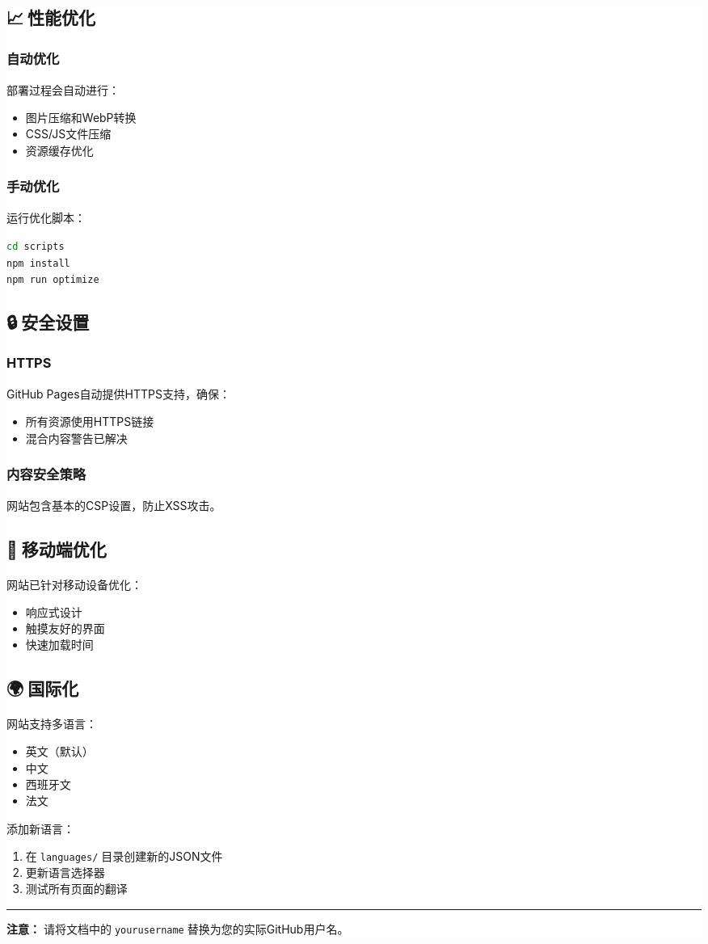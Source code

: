 ## 📈 性能优化

### 自动优化

部署过程会自动进行：
- 图片压缩和WebP转换
- CSS/JS文件压缩
- 资源缓存优化

### 手动优化

运行优化脚本：
```bash
cd scripts
npm install
npm run optimize
```

## 🔒 安全设置

### HTTPS

GitHub Pages自动提供HTTPS支持，确保：
- 所有资源使用HTTPS链接
- 混合内容警告已解决

### 内容安全策略

网站包含基本的CSP设置，防止XSS攻击。

## 📱 移动端优化

网站已针对移动设备优化：
- 响应式设计
- 触摸友好的界面
- 快速加载时间

## 🌍 国际化

网站支持多语言：
- 英文（默认）
- 中文
- 西班牙文
- 法文

添加新语言：
1. 在 `languages/` 目录创建新的JSON文件
2. 更新语言选择器
3. 测试所有页面的翻译

---

**注意：** 请将文档中的 `yourusername` 替换为您的实际GitHub用户名。
